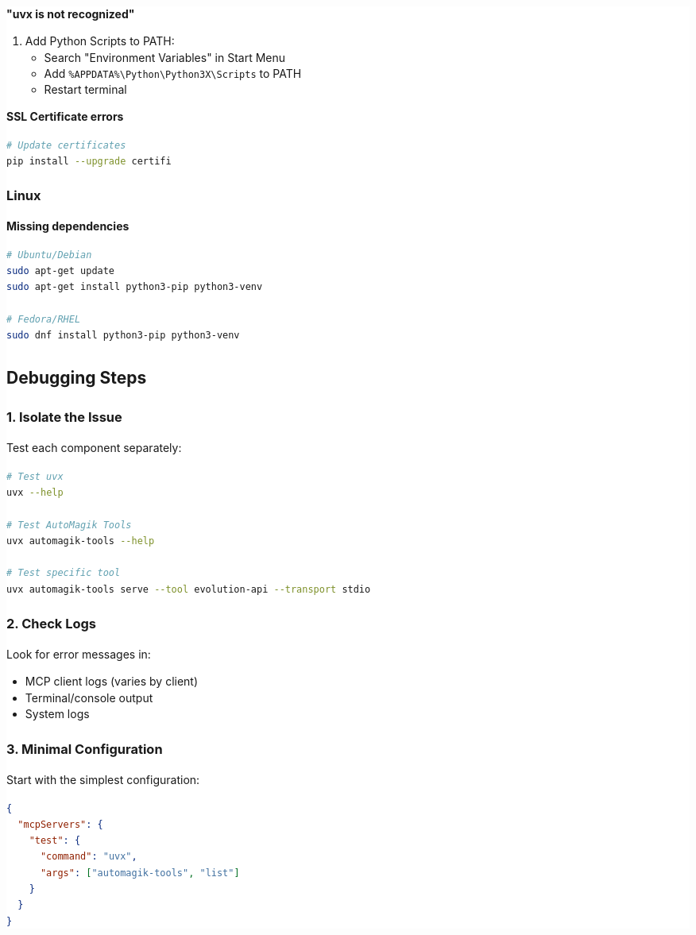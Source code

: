 **"uvx is not recognized"**
1. Add Python Scripts to PATH:
   - Search "Environment Variables" in Start Menu
   - Add `%APPDATA%\Python\Python3X\Scripts` to PATH
   - Restart terminal

**SSL Certificate errors**
```bash
# Update certificates
pip install --upgrade certifi
```

### Linux

**Missing dependencies**
```bash
# Ubuntu/Debian
sudo apt-get update
sudo apt-get install python3-pip python3-venv

# Fedora/RHEL
sudo dnf install python3-pip python3-venv
```

## Debugging Steps

### 1. Isolate the Issue

Test each component separately:

```bash
# Test uvx
uvx --help

# Test AutoMagik Tools
uvx automagik-tools --help

# Test specific tool
uvx automagik-tools serve --tool evolution-api --transport stdio
```

### 2. Check Logs

Look for error messages in:
- MCP client logs (varies by client)
- Terminal/console output
- System logs

### 3. Minimal Configuration

Start with the simplest configuration:

```json
{
  "mcpServers": {
    "test": {
      "command": "uvx",
      "args": ["automagik-tools", "list"]
    }
  }
}
```
